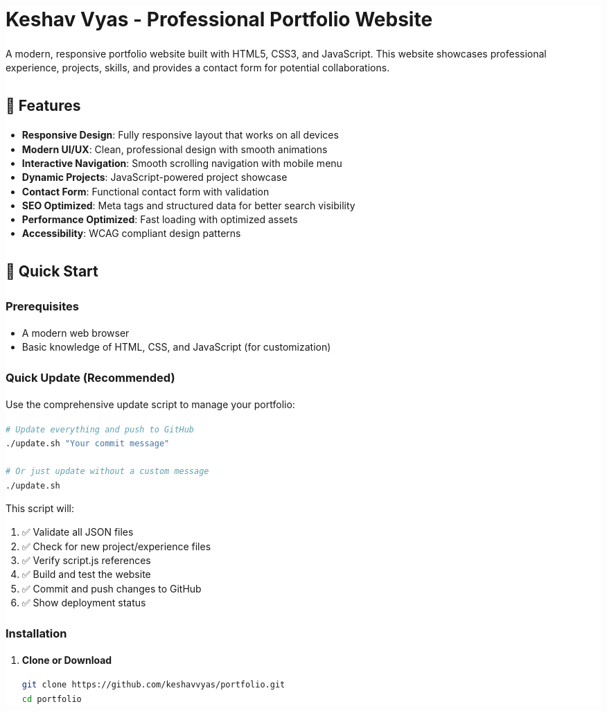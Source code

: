 # Keshav Vyas - Professional Portfolio Website

A modern, responsive portfolio website built with HTML5, CSS3, and JavaScript. This website showcases professional experience, projects, skills, and provides a contact form for potential collaborations.

## 🌟 Features

- **Responsive Design**: Fully responsive layout that works on all devices
- **Modern UI/UX**: Clean, professional design with smooth animations
- **Interactive Navigation**: Smooth scrolling navigation with mobile menu
- **Dynamic Projects**: JavaScript-powered project showcase
- **Contact Form**: Functional contact form with validation
- **SEO Optimized**: Meta tags and structured data for better search visibility
- **Performance Optimized**: Fast loading with optimized assets
- **Accessibility**: WCAG compliant design patterns

## 🚀 Quick Start

### Prerequisites

- A modern web browser
- Basic knowledge of HTML, CSS, and JavaScript (for customization)

### Quick Update (Recommended)

Use the comprehensive update script to manage your portfolio:

```bash
# Update everything and push to GitHub
./update.sh "Your commit message"

# Or just update without a custom message
./update.sh
```

This script will:

1. ✅ Validate all JSON files
2. ✅ Check for new project/experience files
3. ✅ Verify script.js references
4. ✅ Build and test the website
5. ✅ Commit and push changes to GitHub
6. ✅ Show deployment status

### Installation

1. **Clone or Download**

   ```bash
   git clone https://github.com/keshavvyas/portfolio.git
   cd portfolio
   ```
